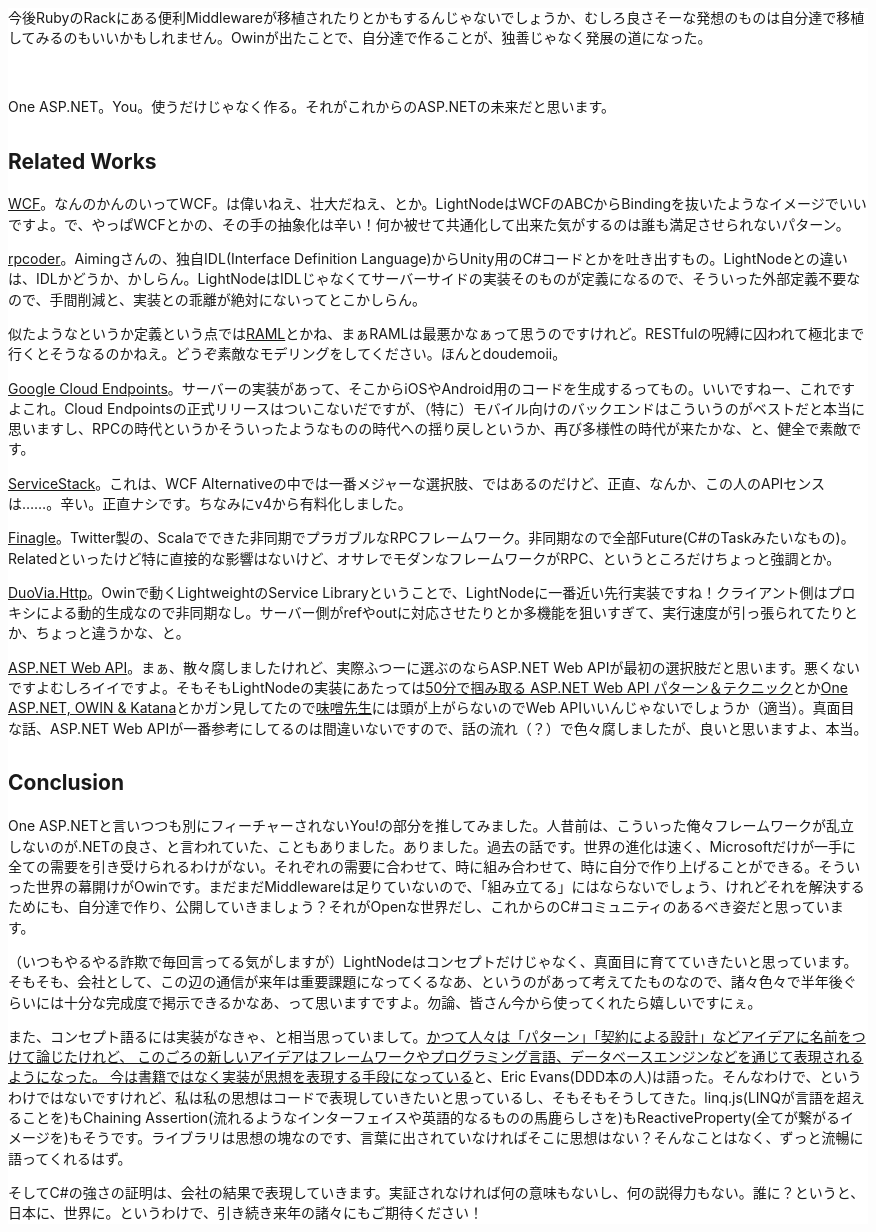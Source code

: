 今後RubyのRackにある便利Middlewareが移植されたりとかもするんじゃないでしょうか、むしろ良さそーな発想のものは自分達で移植してみるのもいいかもしれません。Owinが出たことで、自分達で作ることが、独善じゃなく発展の道になった。

<p class="noindent">
<img src='http://neue.cc/wp-content/uploads/2013/12/oneaspnetandyou.jpg' alt='' />
</p>

One ASP.NET。You。使うだけじゃなく作る。それがこれからのASP.NETの未来だと思います。

Related Works
---
[WCF](http://ja.wikipedia.org/wiki/Windows_Communication_Foundation)。なんのかんのいってWCF。は偉いねえ、壮大だねえ、とか。LightNodeはWCFのABCからBindingを抜いたようなイメージでいいですよ。で、やっぱWCFとかの、その手の抽象化は辛い！何か被せて共通化して出来た気がするのは誰も満足させられないパターン。

[rpcoder](https://github.com/ppcuni/rpcoder)。Aimingさんの、独自IDL(Interface Definition Language)からUnity用のC#コードとかを吐き出すもの。LightNodeとの違いは、IDLかどうか、かしらん。LightNodeはIDLじゃなくてサーバーサイドの実装そのものが定義になるので、そういった外部定義不要なので、手間削減と、実装との乖離が絶対にないってとこかしらん。

似たようなというか定義という点では[RAML](http://raml.org/)とかね、まぁRAMLは最悪かなぁって思うのですけれど。RESTfulの呪縛に囚われて極北まで行くとそうなるのかねえ。どうぞ素敵なモデリングをしてください。ほんとdoudemoii。

[Google Cloud Endpoints](https://developers.google.com/appengine/docs/java/endpoints/)。サーバーの実装があって、そこからiOSやAndroid用のコードを生成するってもの。いいですねー、これですよこれ。Cloud Endpointsの正式リリースはついこないだですが、（特に）モバイル向けのバックエンドはこういうのがベストだと本当に思いますし、RPCの時代というかそういったようなものの時代への揺り戻しというか、再び多様性の時代が来たかな、と、健全で素敵です。

[ServiceStack](https://servicestack.net/)。これは、WCF Alternativeの中では一番メジャーな選択肢、ではあるのだけど、正直、なんか、この人のAPIセンスは……。辛い。正直ナシです。ちなみにv4から有料化しました。

[Finagle](http://twitter.github.io/finagle/)。Twitter製の、Scalaでできた非同期でプラガブルなRPCフレームワーク。非同期なので全部Future(C#のTaskみたいなもの)。Relatedといったけど特に直接的な影響はないけど、オサレでモダンなフレームワークがRPC、というところだけちょっと強調とか。

[DuoVia.Http](https://github.com/duovia/duovia-http)。Owinで動くLightweightのService Libraryということで、LightNodeに一番近い先行実装ですね！クライアント側はプロキシによる動的生成なので非同期なし。サーバー側がrefやoutに対応させたりとか多機能を狙いすぎて、実行速度が引っ張られてたりとか、ちょっと違うかな、と。

[ASP.NET Web API](http://www.asp.net/web-api)。まぁ、散々腐しましたけれど、実際ふつーに選ぶのならASP.NET Web APIが最初の選択肢だと思います。悪くないですよむしろイイですよ。そもそもLightNodeの実装にあたっては[50分で掴み取る ASP.NET Web API パターン＆テクニック](http://www.slideshare.net/miso_desu/50-aspnet-web-api)とか[One ASP.NET, OWIN & Katana](http://www.slideshare.net/miso_desu/one-aspnet-owinkatana)とかガン見してたので[味噌先生](http://miso-soup3.hateblo.jp/)には頭が上がらないのでWeb APIいいんじゃないでしょうか（適当）。真面目な話、ASP.NET Web APIが一番参考にしてるのは間違いないですので、話の流れ（？）で色々腐しましたが、良いと思いますよ、本当。

Conclusion
---
One ASP.NETと言いつつも別にフィーチャーされないYou!の部分を推してみました。人昔前は、こういった俺々フレームワークが乱立しないのが.NETの良さ、と言われていた、こともありました。ありました。過去の話です。世界の進化は速く、Microsoftだけが一手に全ての需要を引き受けられるわけがない。それぞれの需要に合わせて、時に組み合わせて、時に自分で作り上げることができる。そういった世界の幕開けがOwinです。まだまだMiddlewareは足りていないので、「組み立てる」にはならないでしょう、けれどそれを解決するためにも、自分達で作り、公開していきましょう？それがOpenな世界だし、これからのC#コミュニティのあるべき姿だと思っています。

（いつもやるやる詐欺で毎回言ってる気がしますが）LightNodeはコンセプトだけじゃなく、真面目に育てていきたいと思っています。そもそも、会社として、この辺の通信が来年は重要課題になってくるなあ、というのがあって考えてたものなので、諸々色々で半年後ぐらいには十分な完成度で掲示できるかなあ、って思いますですよ。勿論、皆さん今から使ってくれたら嬉しいですにぇ。

また、コンセプト語るには実装がなきゃ、と相当思っていまして。[かつて人々は「パターン」「契約による設計」などアイデアに名前をつけて論じたけれど、 このごろの新しいアイデアはフレームワークやプログラミング言語、データベースエンジンなどを通じて表現されるようになった。 今は書籍ではなく実装が思想を表現する手段になっている](http://steps.dodgson.org/b/2013/04/24/recent-happenings-on-elders/)と、Eric Evans(DDD本の人)は語った。そんなわけで、というわけではないですけれど、私は私の思想はコードで表現していきたいと思っているし、そもそもそうしてきた。linq.js(LINQが言語を超えることを)もChaining Assertion(流れるようなインターフェイスや英語的なるものの馬鹿らしさを)もReactiveProperty(全てが繋がるイメージを)もそうです。ライブラリは思想の塊なのです、言葉に出されていなければそこに思想はない？そんなことはなく、ずっと流暢に語ってくれるはず。

そしてC#の強さの証明は、会社の結果で表現していきます。実証されなければ何の意味もないし、何の説得力もない。誰に？というと、日本に、世界に。というわけで、引き続き来年の諸々にもご期待ください！